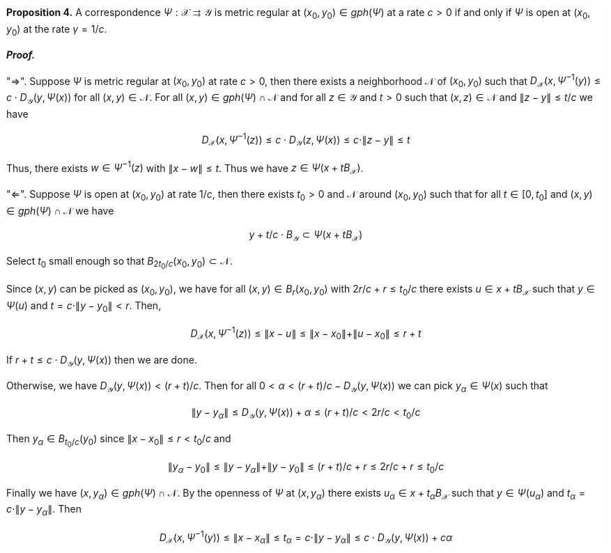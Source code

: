 **Proposition 4.** A correspondence $\Psi:\mathcal{X}\rightrightarrows\mathcal{Y}$ is metric regular at $(x_0,y_0)\in gph(\Psi)$ at a rate $c>0$ if and only if $\Psi$ is open at $(x_0,y_0)$ at the rate $\gamma = 1/c$. 

***Proof.*** 

"$\Rightarrow$". Suppose $\Psi$ is metric regular at $(x_0,y_0)$ at rate $c>0$, then there exists a neighborhood $\mathcal{N}$ of $(x_0,y_0)$ such that $D_\mathcal{X}(x,\Psi^{-1}(y))\le c\cdot D_\mathcal{Y}(y,\Psi(x))$ for all $(x,y)\in\mathcal{N}$. For all $(x,y)\in gph(\Psi)\cap\mathcal{N}$ and for all $z \in\mathcal{Y}$ and $t>0$ such that $(x,z)\in \mathcal{N}$ and $\|z-y\| \le t/c$ we have 

$$
D_\mathcal{X}(x,\Psi^{-1}(z)) \le c \cdot D_\mathcal{Y}(z,\Psi(x)) \le c \cdot \|z-y\| \le t
$$

Thus, there exists $w\in \Psi^{-1}(z)$ with $\|x-w\| \le t$. Thus we have $z\in \Psi(x+tB_\mathcal{X})$. 

"$\Leftarrow$". Suppose $\Psi$ is open at $(x_0,y_0)$ at rate $1/c$, then there exists $t_0>0$ and $\mathcal{N}$ around $(x_0,y_0)$ such that for all $t\in [0,t_0]$ and $(x,y)\in gph(\Psi)\cap \mathcal{N}$ we have 

$$
y + t/c \cdot B_\mathcal{Y} \subset \Psi(x + tB_\mathcal{X})
$$

Select $t_0$ small enough so that $B_{2t_0/c}(x_0,y_0) \subset \mathcal{N}$. 

Since $(x,y)$ can be picked as $(x_0,y_0)$, we have for all $(x,y)\in B_r(x_0,y_0)$ with $2r/c + r\le t_0/c$ there exists $u\in x + tB_\mathcal{X}$ such that $y\in\Psi(u)$ and $t = c\cdot \|y-y_0\| < r$. Then, 

$$
D_\mathcal{X}(x,\Psi^{-1}(z)) \le \|x-u\| \le \|x-x_0\| + \|u-x_0\| \le r + t
$$

If $r + t \le c \cdot D_\mathcal{Y}(y,\Psi(x))$ then we are done. 

Otherwise, we have $D_\mathcal{Y}(y,\Psi(x)) < (r+t)/c$. Then for all $0 < \alpha < (r+t)/c - D_\mathcal{Y}(y,\Psi(x))$ we can pick  $y_\alpha \in \Psi(x)$ such that 

$$
\|y - y_\alpha\| \le D_\mathcal{Y}(y,\Psi(x)) + \alpha \le (r+t)/c < 2r/c < t_0 / c
$$

Then $y_\alpha \in B_{t_0/c}(y_0)$ since $\|x-x_0\| \le r < t_0/c$ and 

$$
\|y_\alpha - y_0\| \le \|y - y_\alpha\| + \|y - y_0\| \le (r+t)/c + r \le 2r/c + r \le t_0 / c
$$

Finally we have $(x,y_\alpha) \in gph(\Psi) \cap \mathcal{N}$. By the openness of $\Psi$ at $(x,y_\alpha)$ there exists $u_\alpha \in x + t_\alpha B_\mathcal{X}$ such that $y\in\Psi(u_\alpha)$ and $t_\alpha = c\cdot \|y-y_\alpha\|$. Then 

$$
D_\mathcal{X}(x,\Psi^{-1}(y)) \le \|x-x_\alpha\| \le t_\alpha = c\cdot \|y-y_\alpha\| \le c\cdot D_\mathcal{Y}(y,\Psi(x)) + c\alpha
$$
